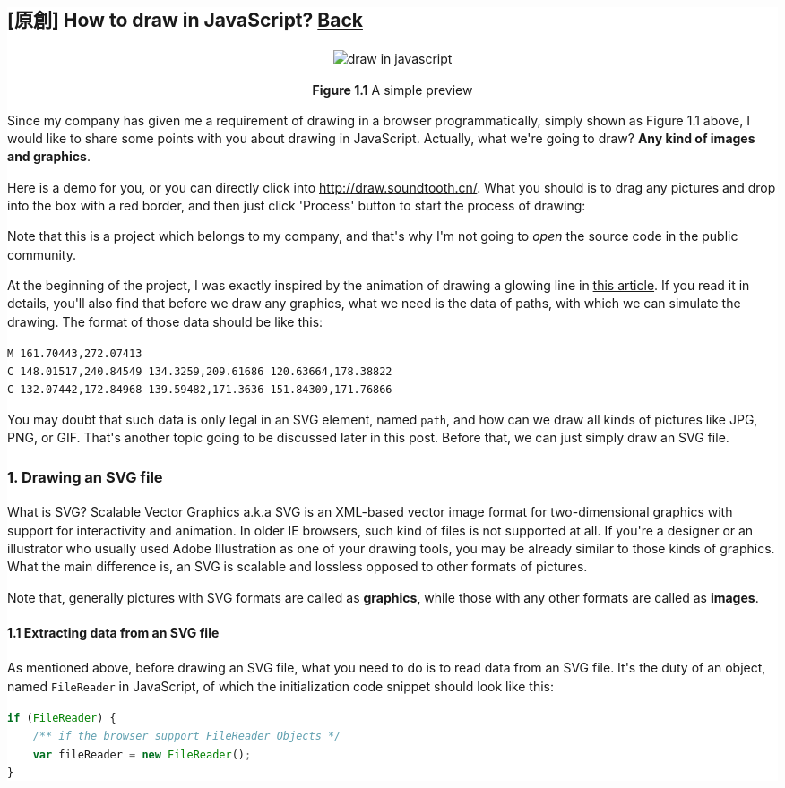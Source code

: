 ## [原創] How to draw in JavaScript? [Back](./../post.md)

<p align="center"><img width="70%" src="./preview.png" alt="draw in javascript" /></p>
<p align="center"><strong>Figure 1.1</strong> A simple preview</p>

Since my company has given me a requirement of drawing in a browser programmatically, simply shown as Figure 1.1 above, I would like to share some points with you about drawing in JavaScript. Actually, what we're going to draw? **Any kind of images and graphics**.

Here is a demo for you, or you can directly click into http://draw.soundtooth.cn/. What you should is to drag any pictures and drop into the box with a red border, and then just click 'Process' button to start the process of drawing:

<p align="center">
<iframe width="100%" height="600px" src="https://aleen42.github.io/example/draw/"></iframe>
</p>

Note that this is a project which belongs to my company, and that's why I'm not going to *open* the source code in the public community.

At the beginning of the project, I was exactly inspired by the animation of drawing a glowing line in [this article](./../../Programming/JavaScript/webgl/canvas/line_drawing/line_drawing.md). If you read it in details, you'll also find that before we draw any graphics, what we need is the data of paths, with which we can simulate the drawing. The format of those data should be like this:

```nginx
M 161.70443,272.07413
C 148.01517,240.84549 134.3259,209.61686 120.63664,178.38822
C 132.07442,172.84968 139.59482,171.3636 151.84309,171.76866
```

You may doubt that such data is only legal in an SVG element, named `path`, and how can we draw all kinds of pictures like JPG, PNG, or GIF. That's another topic going to be discussed later in this post. Before that, we can just simply draw an SVG file.

### 1. Drawing an SVG file

What is SVG? Scalable Vector Graphics a.k.a SVG is an XML-based vector image format for two-dimensional graphics with support for interactivity and animation. In older IE browsers, such kind of files is not supported at all. If you're a designer or an illustrator who usually used Adobe Illustration as one of your drawing tools, you may be already similar to those kinds of graphics. What the main difference is, an SVG is scalable and lossless opposed to other formats of pictures.

Note that, generally pictures with SVG formats are called as **graphics**, while those with any other formats are called as **images**.

#### 1.1 Extracting data from an SVG file

As mentioned above, before drawing an SVG file, what you need to do is to read data from an SVG file. It's the duty of an object, named `FileReader` in JavaScript, of which the initialization code snippet should look like this:

```js
if (FileReader) {
    /** if the browser support FileReader Objects */
    var fileReader = new FileReader();
}
```
